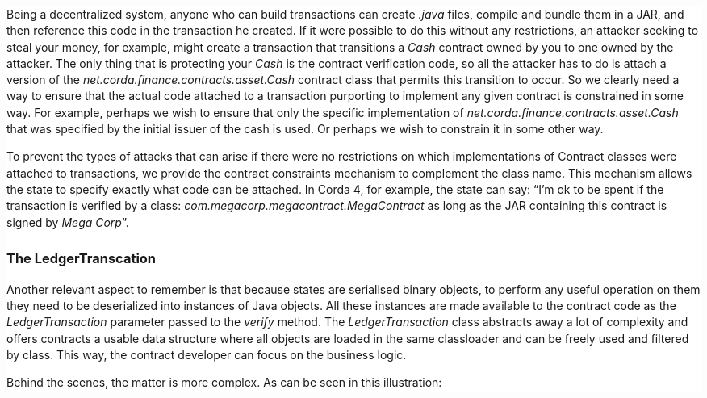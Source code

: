 Being a decentralized system, anyone who can build transactions can create *.java* files, compile and bundle them in a JAR, and then reference
                    this code in the transaction he created. If it were possible to do this without any restrictions, an attacker seeking to steal your money,
                    for example, might create a transaction that transitions a *Cash* contract owned by you to one owned by the attacker.
                    The only thing that is protecting your *Cash* is the contract verification code, so all the attacker has to do is attach a version of the
                    *net.corda.finance.contracts.asset.Cash* contract class that permits this transition to occur.
                    So we clearly need a way to ensure that the actual code attached to a transaction purporting to implement any given contract is constrained in some way.
                    For example, perhaps we wish to ensure that only the specific implementation of *net.corda.finance.contracts.asset.Cash* that was specified by the initial issuer of the cash is used.
                    Or perhaps we wish to constrain it in some other way.

To prevent the types of attacks that can arise if there were no restrictions on which
                    implementations of Contract classes were attached to transactions, we provide the contract constraints mechanism to complement the class name.
                    This mechanism allows the state to specify exactly what code can be attached.
                    In Corda 4, for example, the state can say: “I’m ok to be spent if the transaction is verified by a class: *com.megacorp.megacontract.MegaContract* as
                    long as the JAR containing this contract is signed by *Mega Corp*”.


### The LedgerTranscation

Another relevant aspect to remember is that because states are serialised binary objects, to perform any useful operation on them they need to
                    be deserialized into instances of Java objects. All these instances are made available to the contract code as the *LedgerTransaction* parameter
                    passed to the *verify* method. The *LedgerTransaction* class abstracts away a lot of complexity and offers contracts a usable data structure where
                    all objects are loaded in the same classloader and can be freely used and filtered by class. This way, the contract developer can focus on the business logic.

Behind the scenes, the matter is more complex. As can be seen in this illustration:
